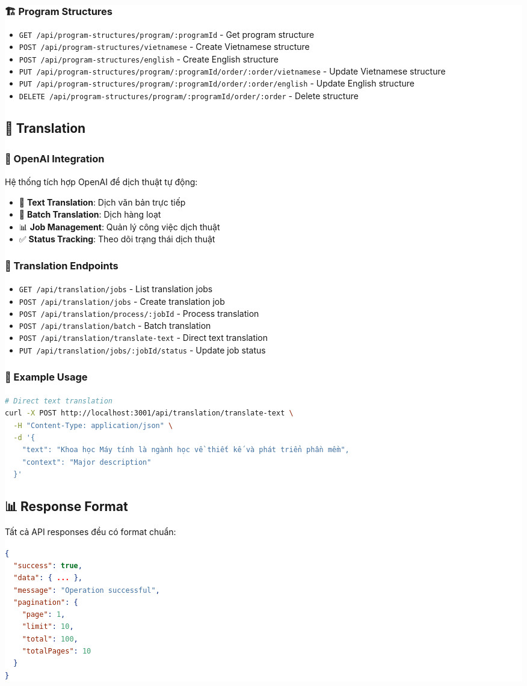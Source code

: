 ### 🏗️ Program Structures
- `GET /api/program-structures/program/:programId` - Get program structure
- `POST /api/program-structures/vietnamese` - Create Vietnamese structure
- `POST /api/program-structures/english` - Create English structure
- `PUT /api/program-structures/program/:programId/order/:order/vietnamese` - Update Vietnamese structure
- `PUT /api/program-structures/program/:programId/order/:order/english` - Update English structure
- `DELETE /api/program-structures/program/:programId/order/:order` - Delete structure

## 🔄 Translation

### 🤖 OpenAI Integration

Hệ thống tích hợp OpenAI để dịch thuật tự động:

- 📝 **Text Translation**: Dịch văn bản trực tiếp
- 🔄 **Batch Translation**: Dịch hàng loạt
- 📊 **Job Management**: Quản lý công việc dịch thuật
- ✅ **Status Tracking**: Theo dõi trạng thái dịch thuật

### 🔧 Translation Endpoints

- `GET /api/translation/jobs` - List translation jobs
- `POST /api/translation/jobs` - Create translation job
- `POST /api/translation/process/:jobId` - Process translation
- `POST /api/translation/batch` - Batch translation
- `POST /api/translation/translate-text` - Direct text translation
- `PUT /api/translation/jobs/:jobId/status` - Update job status

### 📝 Example Usage

```bash
# Direct text translation
curl -X POST http://localhost:3001/api/translation/translate-text \
  -H "Content-Type: application/json" \
  -d '{
    "text": "Khoa học Máy tính là ngành học về thiết kế và phát triển phần mềm",
    "context": "Major description"
  }'
```

## 📊 Response Format

Tất cả API responses đều có format chuẩn:

```json
{
  "success": true,
  "data": { ... },
  "message": "Operation successful",
  "pagination": {
    "page": 1,
    "limit": 10,
    "total": 100,
    "totalPages": 10
  }
}
```
